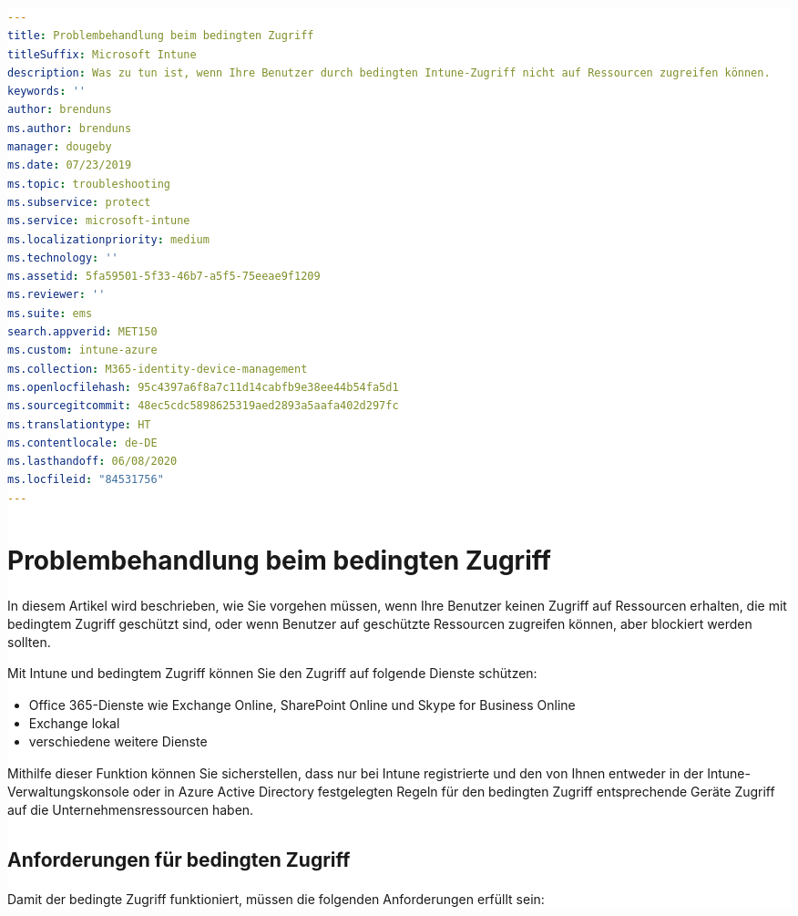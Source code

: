 ```yaml
---
title: Problembehandlung beim bedingten Zugriff
titleSuffix: Microsoft Intune
description: Was zu tun ist, wenn Ihre Benutzer durch bedingten Intune-Zugriff nicht auf Ressourcen zugreifen können.
keywords: ''
author: brenduns
ms.author: brenduns
manager: dougeby
ms.date: 07/23/2019
ms.topic: troubleshooting
ms.subservice: protect
ms.service: microsoft-intune
ms.localizationpriority: medium
ms.technology: ''
ms.assetid: 5fa59501-5f33-46b7-a5f5-75eeae9f1209
ms.reviewer: ''
ms.suite: ems
search.appverid: MET150
ms.custom: intune-azure
ms.collection: M365-identity-device-management
ms.openlocfilehash: 95c4397a6f8a7c11d14cabfb9e38ee44b54fa5d1
ms.sourcegitcommit: 48ec5cdc5898625319aed2893a5aafa402d297fc
ms.translationtype: HT
ms.contentlocale: de-DE
ms.lasthandoff: 06/08/2020
ms.locfileid: "84531756"
---
```

# <a name="troubleshoot-conditional-access"></a>Problembehandlung beim bedingten Zugriff
In diesem Artikel wird beschrieben, wie Sie vorgehen müssen, wenn Ihre Benutzer keinen Zugriff auf Ressourcen erhalten, die mit bedingtem Zugriff geschützt sind, oder wenn Benutzer auf geschützte Ressourcen zugreifen können, aber blockiert werden sollten.

Mit Intune und bedingtem Zugriff können Sie den Zugriff auf folgende Dienste schützen:
- Office 365-Dienste wie Exchange Online, SharePoint Online und Skype for Business Online
- Exchange lokal
- verschiedene weitere Dienste

Mithilfe dieser Funktion können Sie sicherstellen, dass nur bei Intune registrierte und den von Ihnen entweder in der Intune-Verwaltungskonsole oder in Azure Active Directory festgelegten Regeln für den bedingten Zugriff entsprechende Geräte Zugriff auf die Unternehmensressourcen haben. 

## <a name="requirements-for-conditional-access"></a>Anforderungen für bedingten Zugriff

Damit der bedingte Zugriff funktioniert, müssen die folgenden Anforderungen erfüllt sein:
